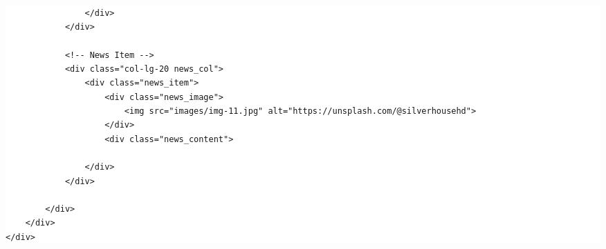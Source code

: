 					</div>
				</div>

				<!-- News Item -->
				<div class="col-lg-20 news_col">
					<div class="news_item">
						<div class="news_image">
							<img src="images/img-11.jpg" alt="https://unsplash.com/@silverhousehd">
						</div>
						<div class="news_content">
						
					</div>
				</div>

			</div>
		</div>
	</div>

	
<script src="js/jquery-3.2.1.min.js"></script>
<script src="styles/bootstrap4/popper.js"></script>
<script src="styles/bootstrap4/bootstrap.min.js"></script>
<script src="plugins/OwlCarousel2-2.2.1/owl.carousel.js"></script>
<script src="plugins/easing/easing.js"></script>
<script src="plugins/parallax-js-master/parallax.min.js"></script>
<script src="js/custom.js"></script>
</body>
</html>
